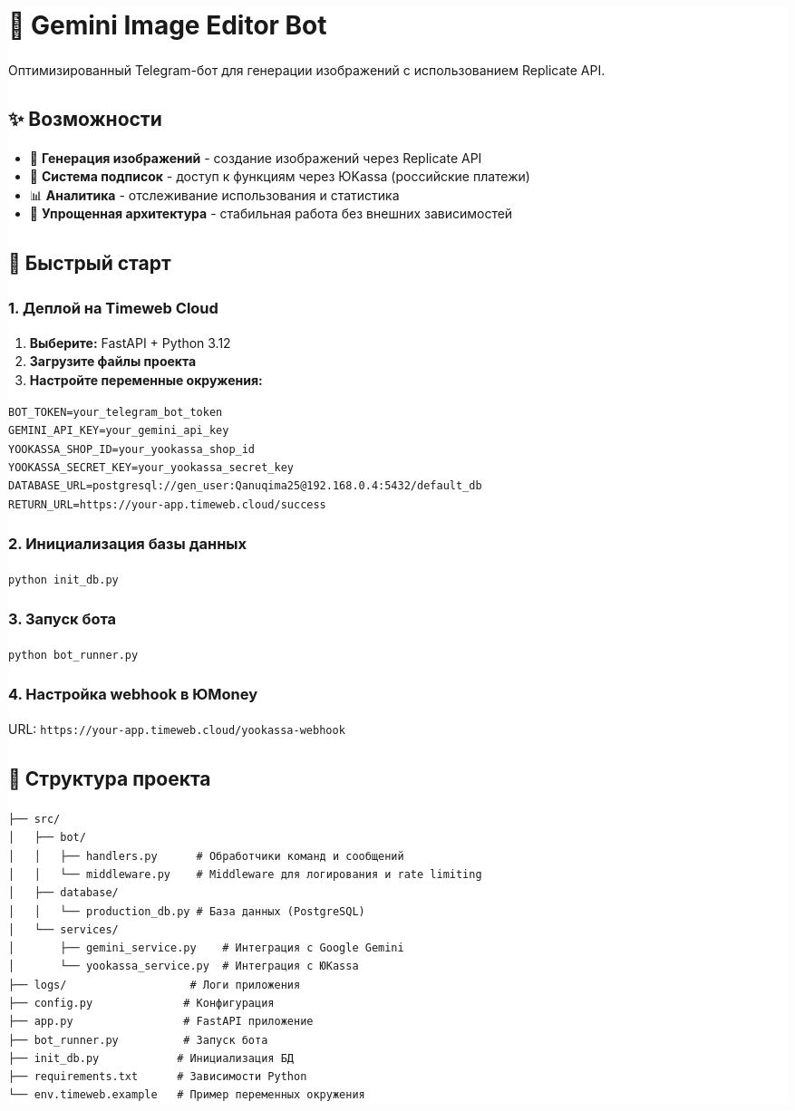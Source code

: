 # 🎨 Gemini Image Editor Bot

Оптимизированный Telegram-бот для генерации изображений с использованием Replicate API.

## ✨ Возможности

- 🎨 **Генерация изображений** - создание изображений через Replicate API
- 💎 **Система подписок** - доступ к функциям через ЮKassa (российские платежи)
- 📊 **Аналитика** - отслеживание использования и статистика
- 🔧 **Упрощенная архитектура** - стабильная работа без внешних зависимостей

## 🚀 Быстрый старт

### 1. Деплой на Timeweb Cloud

1. **Выберите:** FastAPI + Python 3.12
2. **Загрузите файлы проекта**
3. **Настройте переменные окружения:**

```env
BOT_TOKEN=your_telegram_bot_token
GEMINI_API_KEY=your_gemini_api_key
YOOKASSA_SHOP_ID=your_yookassa_shop_id
YOOKASSA_SECRET_KEY=your_yookassa_secret_key
DATABASE_URL=postgresql://gen_user:Qanuqima25@192.168.0.4:5432/default_db
RETURN_URL=https://your-app.timeweb.cloud/success
```

### 2. Инициализация базы данных

```bash
python init_db.py
```

### 3. Запуск бота

```bash
python bot_runner.py
```

### 4. Настройка webhook в ЮMoney

URL: `https://your-app.timeweb.cloud/yookassa-webhook`

## 📁 Структура проекта

```
├── src/
│   ├── bot/
│   │   ├── handlers.py      # Обработчики команд и сообщений
│   │   └── middleware.py    # Middleware для логирования и rate limiting
│   ├── database/
│   │   └── production_db.py # База данных (PostgreSQL)
│   └── services/
│       ├── gemini_service.py    # Интеграция с Google Gemini
│       └── yookassa_service.py  # Интеграция с ЮKassa
├── logs/                   # Логи приложения
├── config.py              # Конфигурация
├── app.py                 # FastAPI приложение
├── bot_runner.py          # Запуск бота
├── init_db.py            # Инициализация БД
├── requirements.txt      # Зависимости Python
└── env.timeweb.example   # Пример переменных окружения
```

